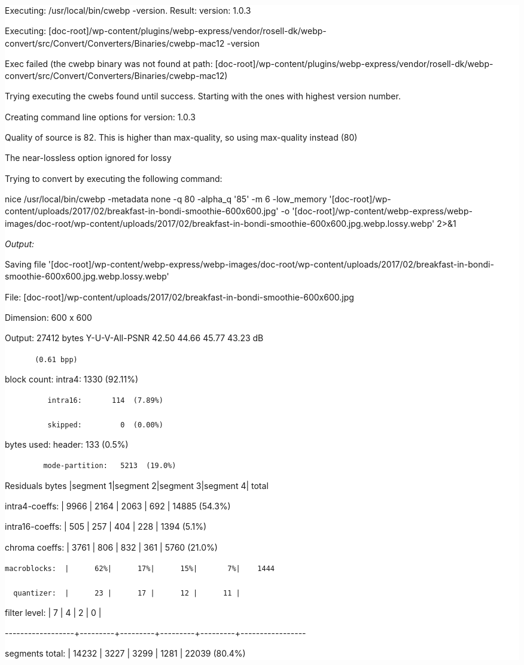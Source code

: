 Executing: /usr/local/bin/cwebp -version. Result: version: 1.0.3

Executing: [doc-root]/wp-content/plugins/webp-express/vendor/rosell-dk/webp-convert/src/Convert/Converters/Binaries/cwebp-mac12 -version

Exec failed (the cwebp binary was not found at path: [doc-root]/wp-content/plugins/webp-express/vendor/rosell-dk/webp-convert/src/Convert/Converters/Binaries/cwebp-mac12)

Trying executing the cwebs found until success. Starting with the ones with highest version number.

Creating command line options for version: 1.0.3

Quality of source is 82. This is higher than max-quality, so using max-quality instead (80)

The near-lossless option ignored for lossy

Trying to convert by executing the following command:

nice /usr/local/bin/cwebp -metadata none -q 80 -alpha_q '85' -m 6 -low_memory '[doc-root]/wp-content/uploads/2017/02/breakfast-in-bondi-smoothie-600x600.jpg' -o '[doc-root]/wp-content/webp-express/webp-images/doc-root/wp-content/uploads/2017/02/breakfast-in-bondi-smoothie-600x600.jpg.webp.lossy.webp' 2>&1


*Output:* 

Saving file '[doc-root]/wp-content/webp-express/webp-images/doc-root/wp-content/uploads/2017/02/breakfast-in-bondi-smoothie-600x600.jpg.webp.lossy.webp'

File:      [doc-root]/wp-content/uploads/2017/02/breakfast-in-bondi-smoothie-600x600.jpg

Dimension: 600 x 600

Output:    27412 bytes Y-U-V-All-PSNR 42.50 44.66 45.77   43.23 dB

           (0.61 bpp)

block count:  intra4:       1330  (92.11%)

              intra16:       114  (7.89%)

              skipped:         0  (0.00%)

bytes used:  header:            133  (0.5%)

             mode-partition:   5213  (19.0%)

 Residuals bytes  |segment 1|segment 2|segment 3|segment 4|  total

  intra4-coeffs:  |    9966 |    2164 |    2063 |     692 |   14885  (54.3%)

 intra16-coeffs:  |     505 |     257 |     404 |     228 |    1394  (5.1%)

  chroma coeffs:  |    3761 |     806 |     832 |     361 |    5760  (21.0%)

    macroblocks:  |      62%|      17%|      15%|       7%|    1444

      quantizer:  |      23 |      17 |      12 |      11 |

   filter level:  |       7 |       4 |       2 |       0 |

------------------+---------+---------+---------+---------+-----------------

 segments total:  |   14232 |    3227 |    3299 |    1281 |   22039  (80.4%)

